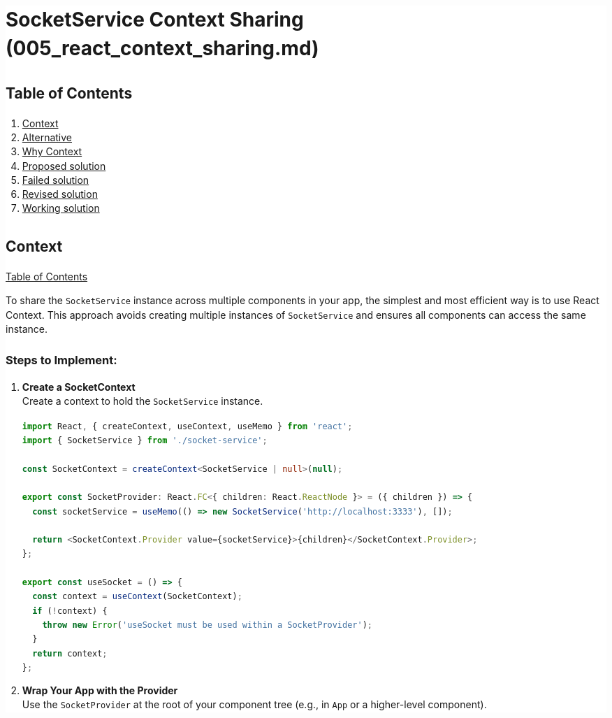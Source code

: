 # SocketService Context Sharing (005_react_context_sharing.md)

## Table of Contents

1. [Context](#context)
2. [Alternative](#alternative)
3. [Why Context](#why-context)
4. [Proposed solution](#proposed-solution)
5. [Failed solution](#failed-solution)
6. [Revised solution](#revised-solution)
7. [Working solution](#working-solution)

## **Context**

[Table of Contents](#table-of-contents)

To share the `SocketService` instance across multiple components in your app, the simplest and most efficient way is to use React Context. This approach avoids creating multiple instances of `SocketService` and ensures all components can access the same instance.

### Steps to Implement:

1. **Create a SocketContext**  
   Create a context to hold the `SocketService` instance.

   ```typescript
   import React, { createContext, useContext, useMemo } from 'react';
   import { SocketService } from './socket-service';

   const SocketContext = createContext<SocketService | null>(null);

   export const SocketProvider: React.FC<{ children: React.ReactNode }> = ({ children }) => {
     const socketService = useMemo(() => new SocketService('http://localhost:3333'), []);

     return <SocketContext.Provider value={socketService}>{children}</SocketContext.Provider>;
   };

   export const useSocket = () => {
     const context = useContext(SocketContext);
     if (!context) {
       throw new Error('useSocket must be used within a SocketProvider');
     }
     return context;
   };
   ```

2. **Wrap Your App with the Provider**  
   Use the `SocketProvider` at the root of your component tree (e.g., in `App` or a higher-level component).
